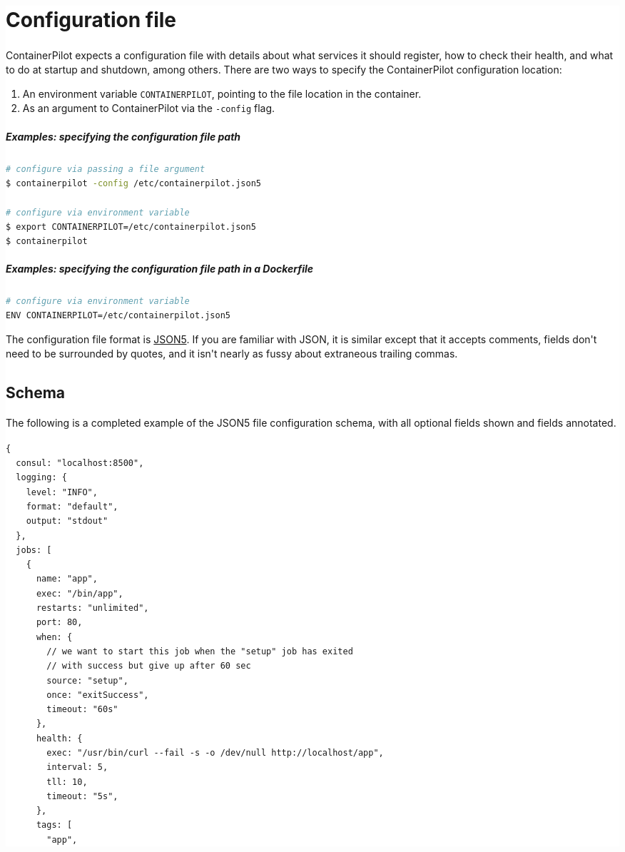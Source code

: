 # Configuration file

ContainerPilot expects a configuration file with details about what services it should register, how to check their health, and what to do at startup and shutdown, among others. There are two ways to specify the ContainerPilot configuration location:

1. An environment variable `CONTAINERPILOT`, pointing to the file location in the container.
2. As an argument to ContainerPilot via the `-config` flag.

##### Examples: specifying the configuration file path

```bash
# configure via passing a file argument
$ containerpilot -config /etc/containerpilot.json5

# configure via environment variable
$ export CONTAINERPILOT=/etc/containerpilot.json5
$ containerpilot
```

##### Examples: specifying the configuration file path in a Dockerfile

```bash
# configure via environment variable
ENV CONTAINERPILOT=/etc/containerpilot.json5
```

The configuration file format is [JSON5](http://json5.org/). If you are familiar with JSON, it is similar except that it accepts comments, fields don't need to be surrounded by quotes, and it isn't nearly as fussy about extraneous trailing commas.

## Schema

The following is a completed example of the JSON5 file configuration schema, with all optional fields shown and fields annotated.

```json5
{
  consul: "localhost:8500",
  logging: {
    level: "INFO",
    format: "default",
    output: "stdout"
  },
  jobs: [
    {
      name: "app",
      exec: "/bin/app",
      restarts: "unlimited",
      port: 80,
      when: {
        // we want to start this job when the "setup" job has exited
        // with success but give up after 60 sec
        source: "setup",
        once: "exitSuccess",
        timeout: "60s"
      },
      health: {
        exec: "/usr/bin/curl --fail -s -o /dev/null http://localhost/app",
        interval: 5,
        tll: 10,
        timeout: "5s",
      },
      tags: [
        "app",
```